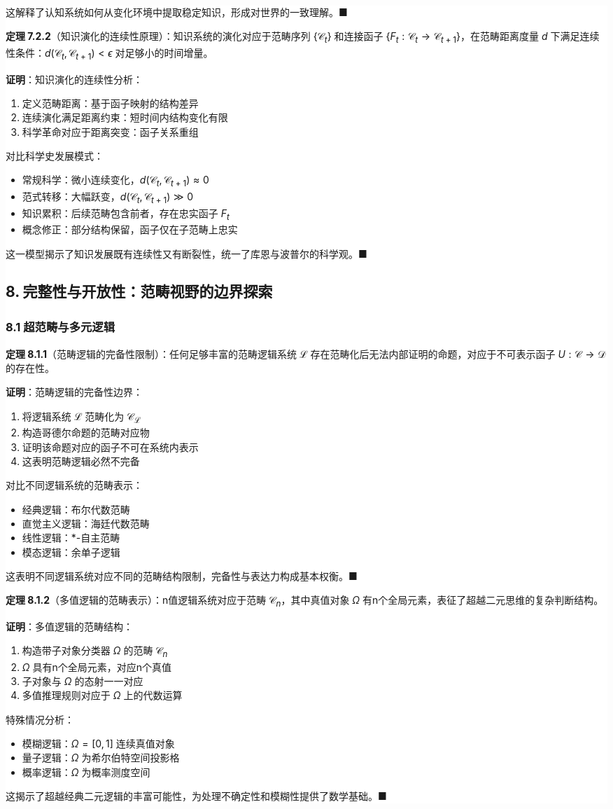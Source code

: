 这解释了认知系统如何从变化环境中提取稳定知识，形成对世界的一致理解。■

**定理 7.2.2**（知识演化的连续性原理）：知识系统的演化对应于范畴序列 $\{\mathcal{C}_t\}$ 和连接函子 $\{F_t: \mathcal{C}_t \rightarrow \mathcal{C}_{t+1}\}$，在范畴距离度量 $d$ 下满足连续性条件：$d(\mathcal{C}_t, \mathcal{C}_{t+1}) < \epsilon$ 对足够小的时间增量。

**证明**：知识演化的连续性分析：

1. 定义范畴距离：基于函子映射的结构差异
2. 连续演化满足距离约束：短时间内结构变化有限
3. 科学革命对应于距离突变：函子关系重组

对比科学史发展模式：
- 常规科学：微小连续变化，$d(\mathcal{C}_t, \mathcal{C}_{t+1}) \approx 0$
- 范式转移：大幅跃变，$d(\mathcal{C}_t, \mathcal{C}_{t+1}) \gg 0$
- 知识累积：后续范畴包含前者，存在忠实函子 $F_t$
- 概念修正：部分结构保留，函子仅在子范畴上忠实

这一模型揭示了知识发展既有连续性又有断裂性，统一了库恩与波普尔的科学观。■

## 8. 完整性与开放性：范畴视野的边界探索

### 8.1 超范畴与多元逻辑

**定理 8.1.1**（范畴逻辑的完备性限制）：任何足够丰富的范畴逻辑系统 $\mathcal{L}$ 存在范畴化后无法内部证明的命题，对应于不可表示函子 $U: \mathcal{C} \rightarrow \mathcal{D}$ 的存在性。

**证明**：范畴逻辑的完备性边界：

1. 将逻辑系统 $\mathcal{L}$ 范畴化为 $\mathcal{C}_{\mathcal{L}}$
2. 构造哥德尔命题的范畴对应物
3. 证明该命题对应的函子不可在系统内表示
4. 这表明范畴逻辑必然不完备

对比不同逻辑系统的范畴表示：
- 经典逻辑：布尔代数范畴
- 直觉主义逻辑：海廷代数范畴
- 线性逻辑：*-自主范畴
- 模态逻辑：余单子逻辑

这表明不同逻辑系统对应不同的范畴结构限制，完备性与表达力构成基本权衡。■

**定理 8.1.2**（多值逻辑的范畴表示）：n值逻辑系统对应于范畴 $\mathcal{C}_n$，其中真值对象 $\Omega$ 有n个全局元素，表征了超越二元思维的复杂判断结构。

**证明**：多值逻辑的范畴结构：

1. 构造带子对象分类器 $\Omega$ 的范畴 $\mathcal{C}_n$
2. $\Omega$ 具有n个全局元素，对应n个真值
3. 子对象与 $\Omega$ 的态射一一对应
4. 多值推理规则对应于 $\Omega$ 上的代数运算

特殊情况分析：
- 模糊逻辑：$\Omega = [0,1]$ 连续真值对象
- 量子逻辑：$\Omega$ 为希尔伯特空间投影格
- 概率逻辑：$\Omega$ 为概率测度空间

这揭示了超越经典二元逻辑的丰富可能性，为处理不确定性和模糊性提供了数学基础。■

